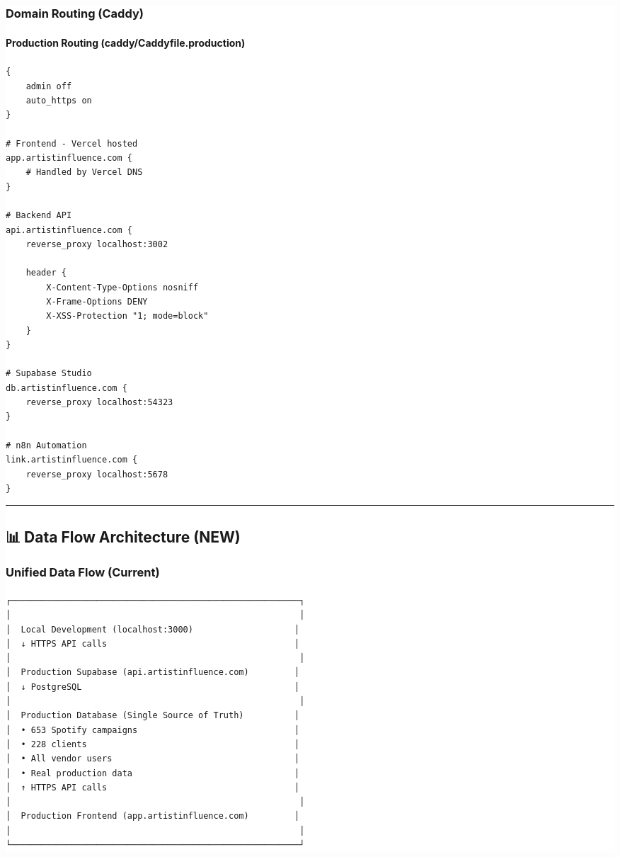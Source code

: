 ### **Domain Routing (Caddy)**

#### **Production Routing (caddy/Caddyfile.production)**
```caddyfile
{
    admin off
    auto_https on
}

# Frontend - Vercel hosted
app.artistinfluence.com {
    # Handled by Vercel DNS
}

# Backend API
api.artistinfluence.com {
    reverse_proxy localhost:3002
    
    header {
        X-Content-Type-Options nosniff
        X-Frame-Options DENY
        X-XSS-Protection "1; mode=block"
    }
}

# Supabase Studio
db.artistinfluence.com {
    reverse_proxy localhost:54323
}

# n8n Automation
link.artistinfluence.com {
    reverse_proxy localhost:5678
}
```

---

## 📊 **Data Flow Architecture (NEW)**

### **Unified Data Flow (Current)**
```
┌─────────────────────────────────────────────────────────┐
│                                                         │
│  Local Development (localhost:3000)                    │
│  ↓ HTTPS API calls                                     │
│                                                         │
│  Production Supabase (api.artistinfluence.com)         │
│  ↓ PostgreSQL                                          │
│                                                         │
│  Production Database (Single Source of Truth)          │
│  • 653 Spotify campaigns                               │
│  • 228 clients                                         │
│  • All vendor users                                    │
│  • Real production data                                │
│  ↑ HTTPS API calls                                     │
│                                                         │
│  Production Frontend (app.artistinfluence.com)         │
│                                                         │
└─────────────────────────────────────────────────────────┘
```

